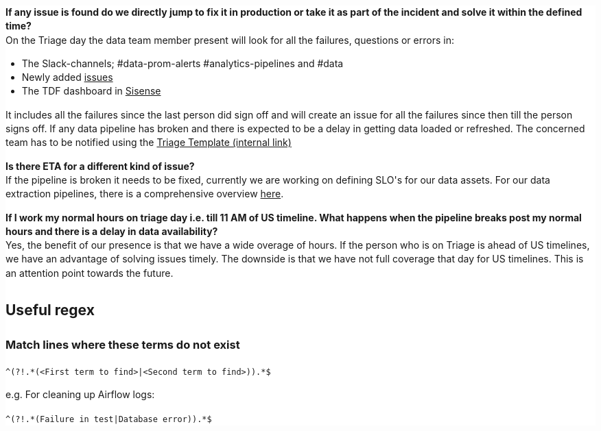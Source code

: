 **If any issue is found do we directly jump to fix it in production or take it as part of the incident and solve it within the defined time?** <br>
On the Triage day the data team member present will look for all the failures, questions or errors in:
- The Slack-channels; #data-prom-alerts #analytics-pipelines and #data
- Newly added [issues](https://gitlab.com/groups/gitlab-data/-/boards/1917859?&label_name[]=Priority%3A%3A1-Ops&label_name[]=Triage)
- The TDF dashboard in [Sisense](https://app.periscopedata.com/app/gitlab/756199/Trusted-Data-Dashboard)

It includes all the failures since the last person did sign off and will create an issue for all the failures since then till the person signs off.
If any data pipeline has broken and there is expected to be a delay in getting data loaded or refreshed. The concerned team has to be notified using the [Triage Template (internal link)](https://gitlab.com/gitlab-data/analytics/-/issues/new)

**Is there ETA for a different kind of issue?** <br>
If the pipeline is broken it needs to be fixed, currently we are working on defining SLO's for our data assets. For our data extraction pipelines, there is a comprehensive overview [here](/handbook/business-ops/data-team/platform/#extract-and-load/).

**If I work my normal hours on triage day i.e. till 11 AM of US timeline. What happens when the pipeline breaks post my normal hours and there is a delay in data availability?** <br>
Yes, the benefit of our presence is that we have a wide overage of hours. If the person who is on Triage is ahead of US timelines, we have an advantage of solving issues timely. The downside is that we have not full coverage that day for US timelines. This is an attention point towards the future. 


## Useful regex 

### Match lines where these terms do not exist 

`^(?!.*(<First term to find>|<Second term to find>)).*$`

e.g. For cleaning up Airflow logs: 

`^(?!.*(Failure in test|Database error)).*$`

